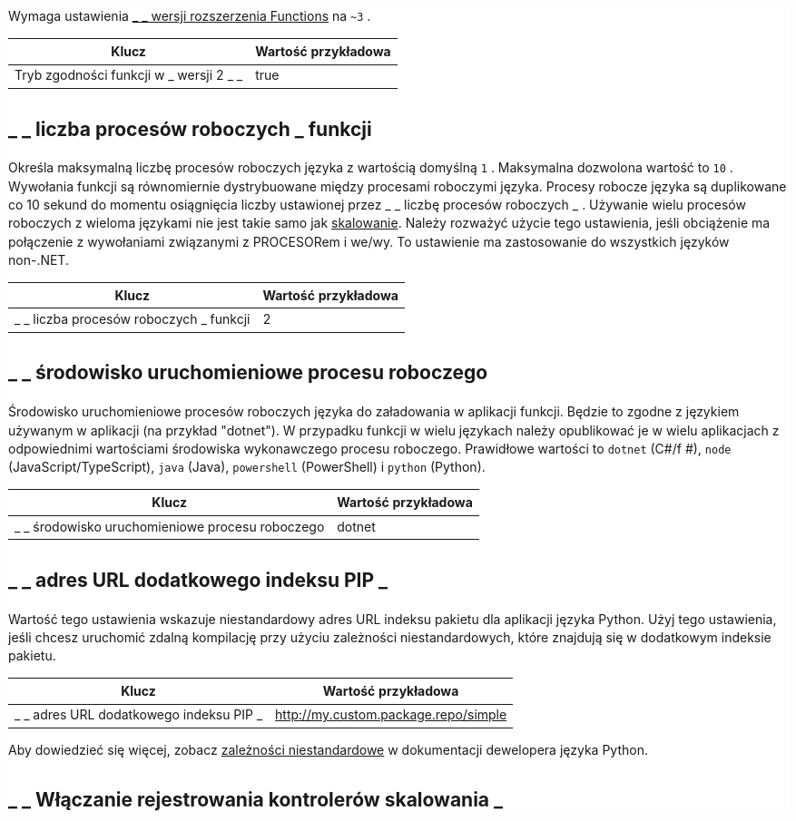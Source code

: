 Wymaga ustawienia [ \_ \_ wersji rozszerzenia Functions](functions-app-settings.md#functions_extension_version) na `~3` .

|Klucz|Wartość przykładowa|
|---|------------|
|Tryb zgodności funkcji w \_ wersji 2 \_ \_|true|

## <a name="functions_worker_process_count"></a>\_ \_ liczba procesów roboczych \_ funkcji

Określa maksymalną liczbę procesów roboczych języka z wartością domyślną `1` . Maksymalna dozwolona wartość to `10` . Wywołania funkcji są równomiernie dystrybuowane między procesami roboczymi języka. Procesy robocze języka są duplikowane co 10 sekund do momentu osiągnięcia liczby ustawionej przez \_ \_ liczbę procesów roboczych \_ . Używanie wielu procesów roboczych z wieloma językami nie jest takie samo jak [skalowanie](functions-scale.md). Należy rozważyć użycie tego ustawienia, jeśli obciążenie ma połączenie z wywołaniami związanymi z PROCESORem i we/wy. To ustawienie ma zastosowanie do wszystkich języków non-.NET.

|Klucz|Wartość przykładowa|
|---|------------|
|\_ \_ liczba procesów roboczych \_ funkcji|2|


## <a name="functions_worker_runtime"></a>\_ \_ środowisko uruchomieniowe procesu roboczego

Środowisko uruchomieniowe procesów roboczych języka do załadowania w aplikacji funkcji.  Będzie to zgodne z językiem używanym w aplikacji (na przykład "dotnet"). W przypadku funkcji w wielu językach należy opublikować je w wielu aplikacjach z odpowiednimi wartościami środowiska wykonawczego procesu roboczego.  Prawidłowe wartości to `dotnet` (C#/f #), `node` (JavaScript/TypeScript), `java` (Java), `powershell` (PowerShell) i `python` (Python).

|Klucz|Wartość przykładowa|
|---|------------|
|\_ \_ środowisko uruchomieniowe procesu roboczego|dotnet|

## <a name="pip_extra_index_url"></a>\_ \_ adres URL dodatkowego indeksu PIP \_

Wartość tego ustawienia wskazuje niestandardowy adres URL indeksu pakietu dla aplikacji języka Python. Użyj tego ustawienia, jeśli chcesz uruchomić zdalną kompilację przy użyciu zależności niestandardowych, które znajdują się w dodatkowym indeksie pakietu.   

|Klucz|Wartość przykładowa|
|---|------------|
|\_ \_ adres URL dodatkowego indeksu PIP \_|http://my.custom.package.repo/simple |

Aby dowiedzieć się więcej, zobacz [zależności niestandardowe](functions-reference-python.md#remote-build-with-extra-index-url) w dokumentacji dewelopera języka Python.

## <a name="scale_controller_logging_enable"></a>\_ \_ Włączanie rejestrowania kontrolerów skalowania \_
